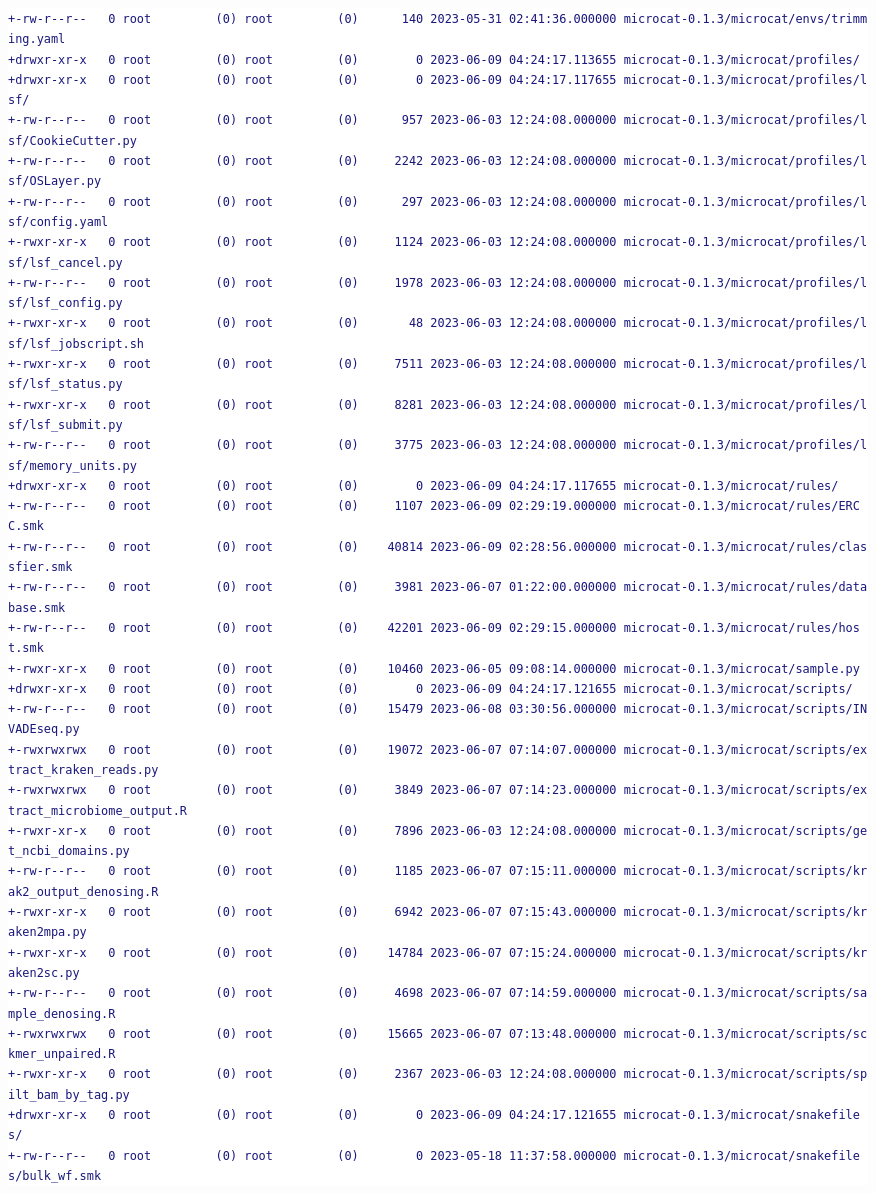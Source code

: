 ```diff
+-rw-r--r--   0 root         (0) root         (0)      140 2023-05-31 02:41:36.000000 microcat-0.1.3/microcat/envs/trimming.yaml
+drwxr-xr-x   0 root         (0) root         (0)        0 2023-06-09 04:24:17.113655 microcat-0.1.3/microcat/profiles/
+drwxr-xr-x   0 root         (0) root         (0)        0 2023-06-09 04:24:17.117655 microcat-0.1.3/microcat/profiles/lsf/
+-rw-r--r--   0 root         (0) root         (0)      957 2023-06-03 12:24:08.000000 microcat-0.1.3/microcat/profiles/lsf/CookieCutter.py
+-rw-r--r--   0 root         (0) root         (0)     2242 2023-06-03 12:24:08.000000 microcat-0.1.3/microcat/profiles/lsf/OSLayer.py
+-rw-r--r--   0 root         (0) root         (0)      297 2023-06-03 12:24:08.000000 microcat-0.1.3/microcat/profiles/lsf/config.yaml
+-rwxr-xr-x   0 root         (0) root         (0)     1124 2023-06-03 12:24:08.000000 microcat-0.1.3/microcat/profiles/lsf/lsf_cancel.py
+-rw-r--r--   0 root         (0) root         (0)     1978 2023-06-03 12:24:08.000000 microcat-0.1.3/microcat/profiles/lsf/lsf_config.py
+-rwxr-xr-x   0 root         (0) root         (0)       48 2023-06-03 12:24:08.000000 microcat-0.1.3/microcat/profiles/lsf/lsf_jobscript.sh
+-rwxr-xr-x   0 root         (0) root         (0)     7511 2023-06-03 12:24:08.000000 microcat-0.1.3/microcat/profiles/lsf/lsf_status.py
+-rwxr-xr-x   0 root         (0) root         (0)     8281 2023-06-03 12:24:08.000000 microcat-0.1.3/microcat/profiles/lsf/lsf_submit.py
+-rw-r--r--   0 root         (0) root         (0)     3775 2023-06-03 12:24:08.000000 microcat-0.1.3/microcat/profiles/lsf/memory_units.py
+drwxr-xr-x   0 root         (0) root         (0)        0 2023-06-09 04:24:17.117655 microcat-0.1.3/microcat/rules/
+-rw-r--r--   0 root         (0) root         (0)     1107 2023-06-09 02:29:19.000000 microcat-0.1.3/microcat/rules/ERCC.smk
+-rw-r--r--   0 root         (0) root         (0)    40814 2023-06-09 02:28:56.000000 microcat-0.1.3/microcat/rules/classfier.smk
+-rw-r--r--   0 root         (0) root         (0)     3981 2023-06-07 01:22:00.000000 microcat-0.1.3/microcat/rules/database.smk
+-rw-r--r--   0 root         (0) root         (0)    42201 2023-06-09 02:29:15.000000 microcat-0.1.3/microcat/rules/host.smk
+-rwxr-xr-x   0 root         (0) root         (0)    10460 2023-06-05 09:08:14.000000 microcat-0.1.3/microcat/sample.py
+drwxr-xr-x   0 root         (0) root         (0)        0 2023-06-09 04:24:17.121655 microcat-0.1.3/microcat/scripts/
+-rw-r--r--   0 root         (0) root         (0)    15479 2023-06-08 03:30:56.000000 microcat-0.1.3/microcat/scripts/INVADEseq.py
+-rwxrwxrwx   0 root         (0) root         (0)    19072 2023-06-07 07:14:07.000000 microcat-0.1.3/microcat/scripts/extract_kraken_reads.py
+-rwxrwxrwx   0 root         (0) root         (0)     3849 2023-06-07 07:14:23.000000 microcat-0.1.3/microcat/scripts/extract_microbiome_output.R
+-rwxr-xr-x   0 root         (0) root         (0)     7896 2023-06-03 12:24:08.000000 microcat-0.1.3/microcat/scripts/get_ncbi_domains.py
+-rw-r--r--   0 root         (0) root         (0)     1185 2023-06-07 07:15:11.000000 microcat-0.1.3/microcat/scripts/krak2_output_denosing.R
+-rwxr-xr-x   0 root         (0) root         (0)     6942 2023-06-07 07:15:43.000000 microcat-0.1.3/microcat/scripts/kraken2mpa.py
+-rwxr-xr-x   0 root         (0) root         (0)    14784 2023-06-07 07:15:24.000000 microcat-0.1.3/microcat/scripts/kraken2sc.py
+-rw-r--r--   0 root         (0) root         (0)     4698 2023-06-07 07:14:59.000000 microcat-0.1.3/microcat/scripts/sample_denosing.R
+-rwxrwxrwx   0 root         (0) root         (0)    15665 2023-06-07 07:13:48.000000 microcat-0.1.3/microcat/scripts/sckmer_unpaired.R
+-rwxr-xr-x   0 root         (0) root         (0)     2367 2023-06-03 12:24:08.000000 microcat-0.1.3/microcat/scripts/spilt_bam_by_tag.py
+drwxr-xr-x   0 root         (0) root         (0)        0 2023-06-09 04:24:17.121655 microcat-0.1.3/microcat/snakefiles/
+-rw-r--r--   0 root         (0) root         (0)        0 2023-05-18 11:37:58.000000 microcat-0.1.3/microcat/snakefiles/bulk_wf.smk
```